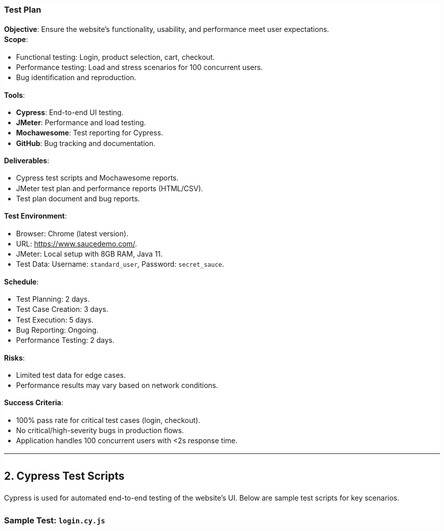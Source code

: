 ### Test Plan

**Objective**: Ensure the website’s functionality, usability, and performance meet user expectations.  
**Scope**:

- Functional testing: Login, product selection, cart, checkout.
- Performance testing: Load and stress scenarios for 100 concurrent users.
- Bug identification and reproduction.

**Tools**:

- **Cypress**: End-to-end UI testing.
- **JMeter**: Performance and load testing.
- **Mochawesome**: Test reporting for Cypress.
- **GitHub**: Bug tracking and documentation.

**Deliverables**:

- Cypress test scripts and Mochawesome reports.
- JMeter test plan and performance reports (HTML/CSV).
- Test plan document and bug reports.

**Test Environment**:

- Browser: Chrome (latest version).
- URL: https://www.saucedemo.com/.
- JMeter: Local setup with 8GB RAM, Java 11.
- Test Data: Username: `standard_user`, Password: `secret_sauce`.

**Schedule**:

- Test Planning: 2 days.
- Test Case Creation: 3 days.
- Test Execution: 5 days.
- Bug Reporting: Ongoing.
- Performance Testing: 2 days.

**Risks**:

- Limited test data for edge cases.
- Performance results may vary based on network conditions.

**Success Criteria**:

- 100% pass rate for critical test cases (login, checkout).
- No critical/high-severity bugs in production flows.
- Application handles 100 concurrent users with <2s response time.

---

## 2. Cypress Test Scripts

Cypress is used for automated end-to-end testing of the website’s UI. Below are sample test scripts for key scenarios.

### Sample Test: `login.cy.js`
